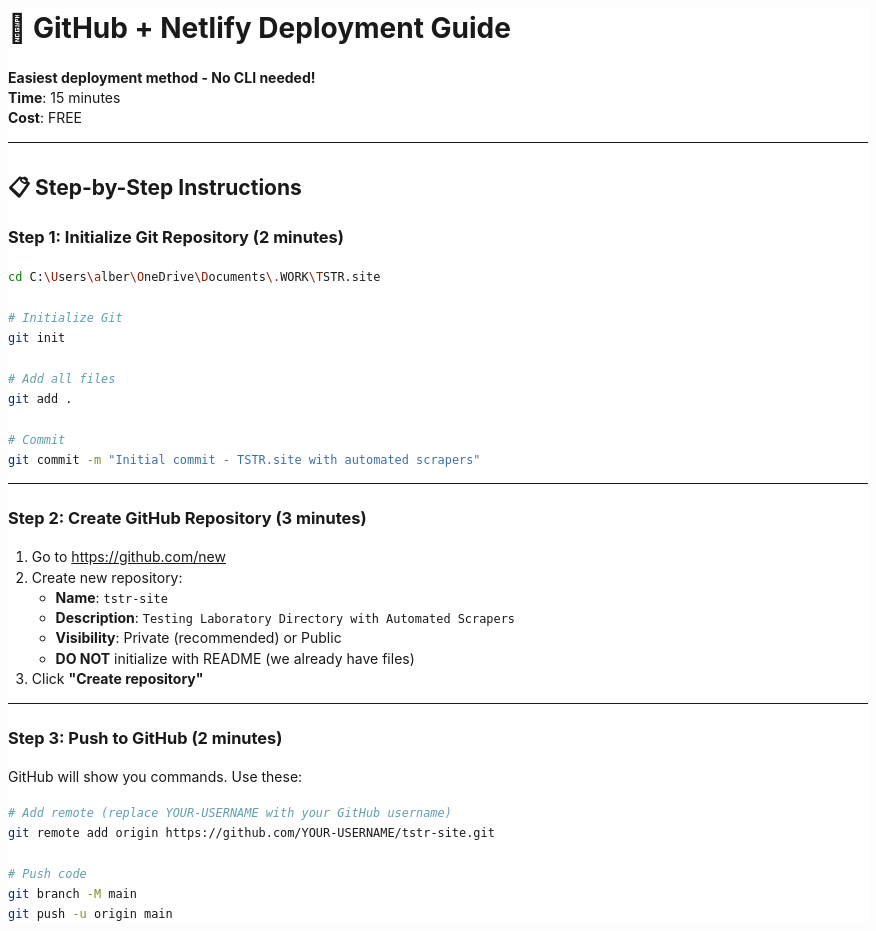 # 🚀 GitHub + Netlify Deployment Guide

**Easiest deployment method - No CLI needed!**  
**Time**: 15 minutes  
**Cost**: FREE

---

## 📋 Step-by-Step Instructions

### **Step 1: Initialize Git Repository** (2 minutes)

```bash
cd C:\Users\alber\OneDrive\Documents\.WORK\TSTR.site

# Initialize Git
git init

# Add all files
git add .

# Commit
git commit -m "Initial commit - TSTR.site with automated scrapers"
```

---

### **Step 2: Create GitHub Repository** (3 minutes)

1. Go to https://github.com/new
2. Create new repository:
   - **Name**: `tstr-site`
   - **Description**: `Testing Laboratory Directory with Automated Scrapers`
   - **Visibility**: Private (recommended) or Public
   - **DO NOT** initialize with README (we already have files)
3. Click **"Create repository"**

---

### **Step 3: Push to GitHub** (2 minutes)

GitHub will show you commands. Use these:

```bash
# Add remote (replace YOUR-USERNAME with your GitHub username)
git remote add origin https://github.com/YOUR-USERNAME/tstr-site.git

# Push code
git branch -M main
git push -u origin main
```
